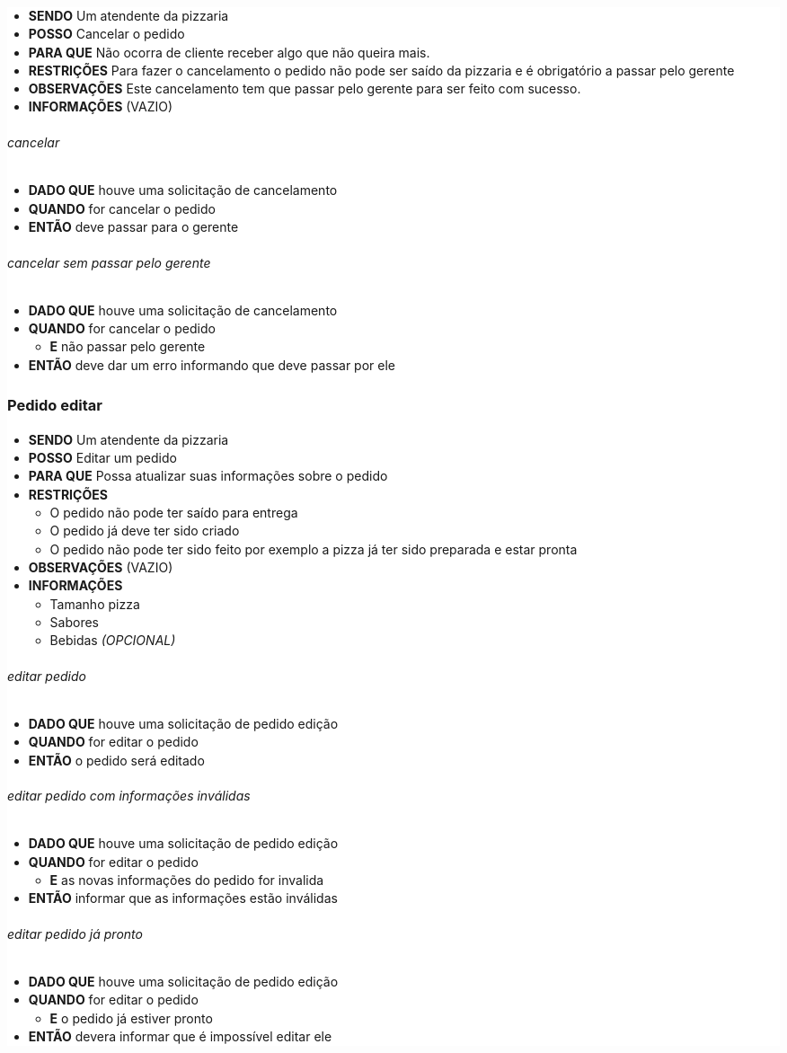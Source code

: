 - **SENDO** Um atendente da pizzaria
- **POSSO** Cancelar o pedido
- **PARA QUE** Não ocorra de cliente receber algo que não queira mais.
- **RESTRIÇÕES** Para fazer o cancelamento o pedido não pode ser saído da pizzaria e é obrigatório a passar pelo gerente
- **OBSERVAÇÕES** Este cancelamento tem que passar pelo gerente para ser feito com sucesso.
- **INFORMAÇÕES** (VAZIO)

###### _cancelar_

- **DADO QUE** houve uma solicitação de cancelamento
- **QUANDO** for cancelar o pedido
- **ENTÃO** deve passar para o gerente

###### _cancelar sem passar pelo gerente_

- **DADO QUE** houve uma solicitação de cancelamento
- **QUANDO** for cancelar o pedido
  - **E** não passar pelo gerente
- **ENTÃO** deve dar um erro informando que deve passar por ele

### Pedido editar

- **SENDO** Um atendente da pizzaria
- **POSSO** Editar um pedido
- **PARA QUE** Possa atualizar suas informações sobre o pedido
- **RESTRIÇÕES**
  - O pedido não pode ter saído para entrega
  - O pedido já deve ter sido criado
  - O pedido não pode ter sido feito por exemplo a pizza já ter sido preparada e estar pronta
- **OBSERVAÇÕES** (VAZIO)
- **INFORMAÇÕES**
  - Tamanho pizza
  - Sabores
  - Bebidas _(OPCIONAL)_

###### _editar pedido_

- **DADO QUE** houve uma solicitação de pedido edição
- **QUANDO** for editar o pedido
- **ENTÃO** o pedido será editado

###### _editar pedido com informações inválidas_

- **DADO QUE** houve uma solicitação de pedido edição
- **QUANDO** for editar o pedido
  - **E** as novas informações do pedido for invalida
- **ENTÃO** informar que as informações estão inválidas

###### _editar pedido já pronto_

- **DADO QUE** houve uma solicitação de pedido edição
- **QUANDO** for editar o pedido
  - **E** o pedido já estiver pronto
- **ENTÃO** devera informar que é impossível editar ele
